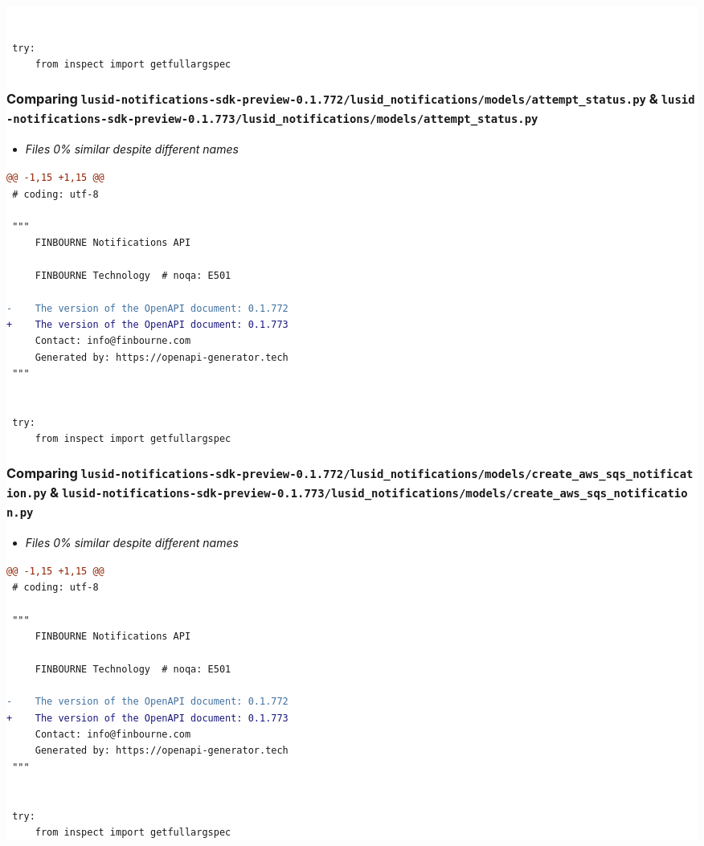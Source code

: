```diff
 
 
 try:
     from inspect import getfullargspec
```

### Comparing `lusid-notifications-sdk-preview-0.1.772/lusid_notifications/models/attempt_status.py` & `lusid-notifications-sdk-preview-0.1.773/lusid_notifications/models/attempt_status.py`

 * *Files 0% similar despite different names*

```diff
@@ -1,15 +1,15 @@
 # coding: utf-8
 
 """
     FINBOURNE Notifications API
 
     FINBOURNE Technology  # noqa: E501
 
-    The version of the OpenAPI document: 0.1.772
+    The version of the OpenAPI document: 0.1.773
     Contact: info@finbourne.com
     Generated by: https://openapi-generator.tech
 """
 
 
 try:
     from inspect import getfullargspec
```

### Comparing `lusid-notifications-sdk-preview-0.1.772/lusid_notifications/models/create_aws_sqs_notification.py` & `lusid-notifications-sdk-preview-0.1.773/lusid_notifications/models/create_aws_sqs_notification.py`

 * *Files 0% similar despite different names*

```diff
@@ -1,15 +1,15 @@
 # coding: utf-8
 
 """
     FINBOURNE Notifications API
 
     FINBOURNE Technology  # noqa: E501
 
-    The version of the OpenAPI document: 0.1.772
+    The version of the OpenAPI document: 0.1.773
     Contact: info@finbourne.com
     Generated by: https://openapi-generator.tech
 """
 
 
 try:
     from inspect import getfullargspec
```
